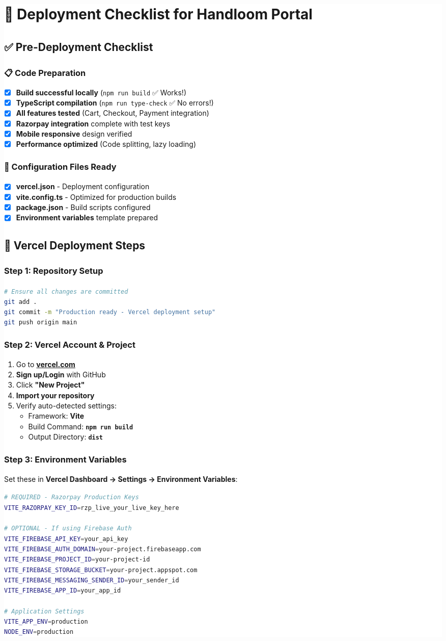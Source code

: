 # 🚀 Deployment Checklist for Handloom Portal

## ✅ Pre-Deployment Checklist

### 📋 Code Preparation
- [x] **Build successful locally** (`npm run build` ✅ Works!)
- [x] **TypeScript compilation** (`npm run type-check` ✅ No errors!)
- [x] **All features tested** (Cart, Checkout, Payment integration)
- [x] **Razorpay integration** complete with test keys
- [x] **Mobile responsive** design verified
- [x] **Performance optimized** (Code splitting, lazy loading)

### 🔧 Configuration Files Ready
- [x] **vercel.json** - Deployment configuration
- [x] **vite.config.ts** - Optimized for production builds
- [x] **package.json** - Build scripts configured
- [x] **Environment variables** template prepared

## 🚀 Vercel Deployment Steps

### Step 1: Repository Setup
```bash
# Ensure all changes are committed
git add .
git commit -m "Production ready - Vercel deployment setup"
git push origin main
```

### Step 2: Vercel Account & Project
1. Go to **[vercel.com](https://vercel.com)**
2. **Sign up/Login** with GitHub
3. Click **"New Project"**
4. **Import your repository**
5. Verify auto-detected settings:
   - Framework: **Vite**
   - Build Command: **`npm run build`**
   - Output Directory: **`dist`**

### Step 3: Environment Variables
Set these in **Vercel Dashboard → Settings → Environment Variables**:

```bash
# REQUIRED - Razorpay Production Keys
VITE_RAZORPAY_KEY_ID=rzp_live_your_live_key_here

# OPTIONAL - If using Firebase Auth
VITE_FIREBASE_API_KEY=your_api_key
VITE_FIREBASE_AUTH_DOMAIN=your-project.firebaseapp.com
VITE_FIREBASE_PROJECT_ID=your-project-id
VITE_FIREBASE_STORAGE_BUCKET=your-project.appspot.com
VITE_FIREBASE_MESSAGING_SENDER_ID=your_sender_id
VITE_FIREBASE_APP_ID=your_app_id

# Application Settings
VITE_APP_ENV=production
NODE_ENV=production
```
